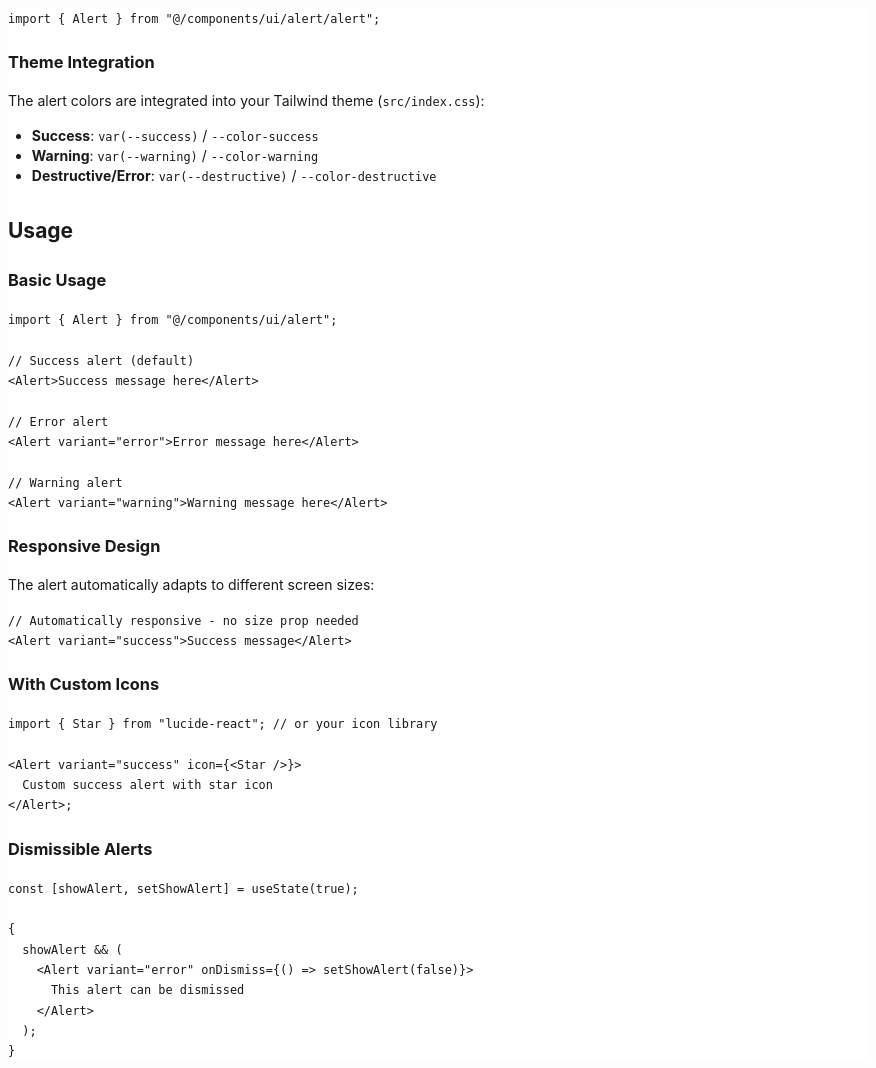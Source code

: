 ```tsx
import { Alert } from "@/components/ui/alert/alert";
```

### Theme Integration

The alert colors are integrated into your Tailwind theme (`src/index.css`):

- **Success**: `var(--success)` / `--color-success`
- **Warning**: `var(--warning)` / `--color-warning`
- **Destructive/Error**: `var(--destructive)` / `--color-destructive`

## Usage

### Basic Usage

```tsx
import { Alert } from "@/components/ui/alert";

// Success alert (default)
<Alert>Success message here</Alert>

// Error alert
<Alert variant="error">Error message here</Alert>

// Warning alert
<Alert variant="warning">Warning message here</Alert>
```

### Responsive Design

The alert automatically adapts to different screen sizes:

```tsx
// Automatically responsive - no size prop needed
<Alert variant="success">Success message</Alert>
```

### With Custom Icons

```tsx
import { Star } from "lucide-react"; // or your icon library

<Alert variant="success" icon={<Star />}>
  Custom success alert with star icon
</Alert>;
```

### Dismissible Alerts

```tsx
const [showAlert, setShowAlert] = useState(true);

{
  showAlert && (
    <Alert variant="error" onDismiss={() => setShowAlert(false)}>
      This alert can be dismissed
    </Alert>
  );
}
```
